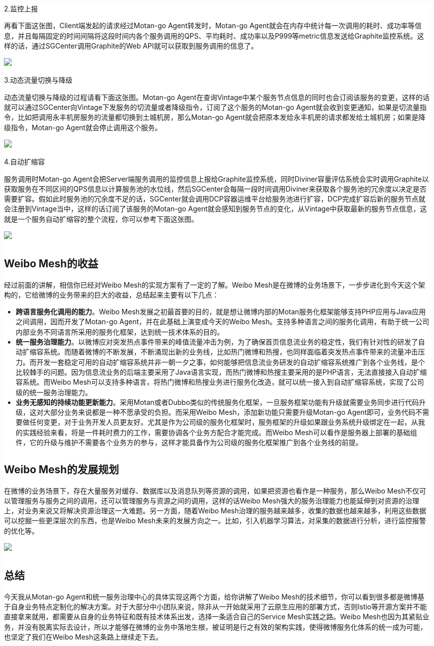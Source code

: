 2.监控上报

再看下面这张图，Client端发起的请求经过Motan-go Agent转发时，Motan-go Agent就会在内存中统计每一次调用的耗时、成功率等信息，并且每隔固定的时间间隔将这段时间内各个服务调用的QPS、平均耗时、成功率以及P999等metric信息发送给Graphite监控系统。这样的话，通过SGCenter调用Graphite的Web API就可以获取到服务调用的信息了。

![](https://static001.geekbang.org/resource/image/5d/6d/5d8369d5db67ca3742e0a923e29ce96d.png?wh=560%2A271)

3.动态流量切换与降级

动态流量切换与降级的过程请看下面这张图。Motan-go Agent在查询Vintage中某个服务节点信息的同时也会订阅该服务的变更，这样的话就可以通过SGCenter向Vintage下发服务的切流量或者降级指令，订阅了这个服务的Motan-go Agent就会收到变更通知，如果是切流量指令，比如把调用永丰机房服务的流量都切换到土城机房，那么Motan-go Agent就会把原本发给永丰机房的请求都发给土城机房；如果是降级指令，Motan-go Agent就会停止调用这个服务。

![](https://static001.geekbang.org/resource/image/67/d5/6702ff187f9d7e5741d391962d5493d5.png?wh=558%2A261)

4.自动扩缩容

服务调用时Motan-go Agent会把Server端服务调用的监控信息上报给Graphite监控系统，同时Diviner容量评估系统会实时调用Graphite以获取服务在不同区间的QPS信息以计算服务池的水位线，然后SGCenter会每隔一段时间调用Diviner来获取各个服务池的冗余度以决定是否需要扩容。假如此时服务池的冗余度不足的话，SGCenter就会调用DCP容器运维平台给服务池进行扩容，DCP完成扩容后新的服务节点就会注册到Vintage当中，这样的话订阅了该服务的Motan-go Agent就会感知到服务节点的变化，从Vintage中获取最新的服务节点信息，这就是一个服务自动扩缩容的整个流程，你可以参考下面这张图。

![](https://static001.geekbang.org/resource/image/5b/f5/5b4ffd777e4eaeea813df753de8bcaf5.png?wh=568%2A391)

## Weibo Mesh的收益

经过前面的讲解，相信你已经对Weibo Mesh的实现方案有了一定的了解。Weibo Mesh是在微博的业务场景下，一步步进化到今天这个架构的，它给微博的业务带来的巨大的收益，总结起来主要有以下几点：

- **跨语言服务化调用的能力**。Weibo Mesh发展之初最首要的目的，就是想让微博内部的Motan服务化框架能够支持PHP应用与Java应用之间调用，因而开发了Motan-go Agent，并在此基础上演变成今天的Weibo Mesh。支持多种语言之间的服务化调用，有助于统一公司内部业务不同语言所采用的服务化框架，达到统一技术体系的目的。
- **统一服务治理能力**。以微博应对突发热点事件带来的峰值流量冲击为例，为了确保首页信息流业务的稳定性，我们有针对性的研发了自动扩缩容系统。而随着微博的不断发展，不断涌现出新的业务线，比如热门微博和热搜，也同样面临着突发热点事件带来的流量冲击压力。而开发一套稳定可用的自动扩缩容系统并非一朝一夕之事，如何能够把信息流业务研发的自动扩缩容系统推广到各个业务线，是个比较棘手的问题。因为信息流业务的后端主要采用了Java语言实现，而热门微博和热搜主要采用的是PHP语言，无法直接接入自动扩缩容系统。而Weibo Mesh可以支持多种语言，将热门微博和热搜业务进行服务化改造，就可以统一接入到自动扩缩容系统，实现了公司级的统一服务治理能力。
- **业务无感知的持续功能更新能力**。采用Motan或者Dubbo类似的传统服务化框架，一旦服务框架功能有升级就需要业务同步进行代码升级，这对大部分业务来说都是一种不愿承受的负担。而采用Weibo Mesh，添加新功能只需要升级Motan-go Agent即可，业务代码不需要做任何变更，对于业务开发人员更友好。尤其是作为公司级的服务化框架时，服务框架的升级如果跟业务系统升级绑定在一起，从我的实践经验来看，将是一件耗时费力的工作，需要协调各个业务方配合才能完成。而Weibo Mesh可以看作是服务器上部署的基础组件，它的升级与维护不需要各个业务方的参与，这样才能具备作为公司级的服务化框架推广到各个业务线的前提。

## Weibo Mesh的发展规划

在微博的业务场景下，存在大量服务对缓存、数据库以及消息队列等资源的调用，如果把资源也看作是一种服务，那么Weibo Mesh不仅可以管理服务与服务之间的调用，还可以管理服务与资源之间的调用，这样的话Weibo Mesh强大的服务治理能力也能延伸到对资源的治理上，对业务来说又将解决资源治理这一大难题。另一方面，随着Weibo Mesh治理的服务越来越多，收集的数据也越来越多，利用这些数据可以挖掘一些更深层次的东西，也是Weibo Mesh未来的发展方向之一。比如，引入机器学习算法，对采集的数据进行分析，进行监控报警的优化等。

![](https://static001.geekbang.org/resource/image/d8/4e/d85ff6120d7650fa80cae9acba8f814e.png?wh=858%2A415)

## 总结

今天我从Motan-go Agent和统一服务治理中心的具体实现这两个方面，给你讲解了Weibo Mesh的技术细节，你可以看到很多都是微博基于自身业务特点定制化的解决方案。对于大部分中小团队来说，除非从一开始就采用了云原生应用的部署方式，否则Istio等开源方案并不能直接拿来就用，都需要从自身的业务特征和既有技术体系出发，选择一条适合自己的Service Mesh实践之路。Weibo Mesh也因为其紧贴业务，并没有脱离实际去设计，所以才能够在微博的业务中落地生根，被证明是行之有效的架构实践，使得微博服务化体系的统一成为可能，也坚定了我们在Weibo Mesh这条路上继续走下去。
